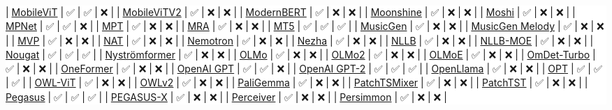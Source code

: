 |                     [MobileViT](model_doc/mobilevit)                     |       ✅        |         ✅         |      ❌      |
|                   [MobileViTV2](model_doc/mobilevitv2)                   |       ✅        |         ❌         |      ❌      |
|                    [ModernBERT](model_doc/modernbert)                    |       ✅        |         ❌         |      ❌      |
|                     [Moonshine](model_doc/moonshine)                     |       ✅        |         ❌         |      ❌      |
|                         [Moshi](model_doc/moshi)                         |       ✅        |         ❌         |      ❌      |
|                         [MPNet](model_doc/mpnet)                         |       ✅        |         ✅         |      ❌      |
|                           [MPT](model_doc/mpt)                           |       ✅        |         ❌         |      ❌      |
|                           [MRA](model_doc/mra)                           |       ✅        |         ❌         |      ❌      |
|                           [MT5](model_doc/mt5)                           |       ✅        |         ✅         |      ✅      |
|                      [MusicGen](model_doc/musicgen)                      |       ✅        |         ❌         |      ❌      |
|               [MusicGen Melody](model_doc/musicgen_melody)               |       ✅        |         ❌         |      ❌      |
|                           [MVP](model_doc/mvp)                           |       ✅        |         ❌         |      ❌      |
|                           [NAT](model_doc/nat)                           |       ✅        |         ❌         |      ❌      |
|                      [Nemotron](model_doc/nemotron)                      |       ✅        |         ❌         |      ❌      |
|                         [Nezha](model_doc/nezha)                         |       ✅        |         ❌         |      ❌      |
|                          [NLLB](model_doc/nllb)                          |       ✅        |         ❌         |      ❌      |
|                      [NLLB-MOE](model_doc/nllb-moe)                      |       ✅        |         ❌         |      ❌      |
|                        [Nougat](model_doc/nougat)                        |       ✅        |         ✅         |      ✅      |
|                 [Nyströmformer](model_doc/nystromformer)                 |       ✅        |         ❌         |      ❌      |
|                          [OLMo](model_doc/olmo)                          |       ✅        |         ❌         |      ❌      |
|                         [OLMo2](model_doc/olmo2)                         |       ✅        |         ❌         |      ❌      |
|                         [OLMoE](model_doc/olmoe)                         |       ✅        |         ❌         |      ❌      |
|                   [OmDet-Turbo](model_doc/omdet-turbo)                   |       ✅        |         ❌         |      ❌      |
|                     [OneFormer](model_doc/oneformer)                     |       ✅        |         ❌         |      ❌      |
|                    [OpenAI GPT](model_doc/openai-gpt)                    |       ✅        |         ✅         |      ❌      |
|                      [OpenAI GPT-2](model_doc/gpt2)                      |       ✅        |         ✅         |      ✅      |
|                    [OpenLlama](model_doc/open-llama)                     |       ✅        |         ❌         |      ❌      |
|                           [OPT](model_doc/opt)                           |       ✅        |         ✅         |      ✅      |
|                       [OWL-ViT](model_doc/owlvit)                        |       ✅        |         ❌         |      ❌      |
|                         [OWLv2](model_doc/owlv2)                         |       ✅        |         ❌         |      ❌      |
|                     [PaliGemma](model_doc/paligemma)                     |       ✅        |         ❌         |      ❌      |
|                  [PatchTSMixer](model_doc/patchtsmixer)                  |       ✅        |         ❌         |      ❌      |
|                      [PatchTST](model_doc/patchtst)                      |       ✅        |         ❌         |      ❌      |
|                       [Pegasus](model_doc/pegasus)                       |       ✅        |         ✅         |      ✅      |
|                     [PEGASUS-X](model_doc/pegasus_x)                     |       ✅        |         ❌         |      ❌      |
|                     [Perceiver](model_doc/perceiver)                     |       ✅        |         ❌         |      ❌      |
|                     [Persimmon](model_doc/persimmon)                     |       ✅        |         ❌         |      ❌      |